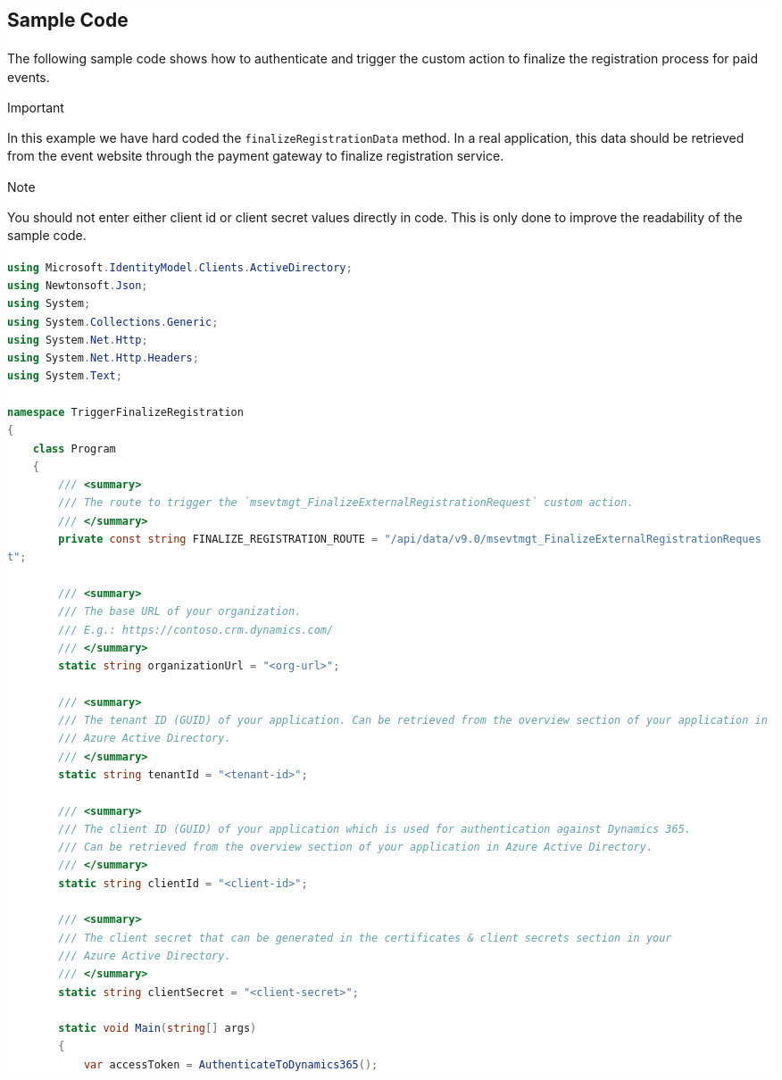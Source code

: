 ## Sample Code 

The following sample code shows how to authenticate and trigger the custom action to finalize the registration process for paid events. 

> [!IMPORTANT]
> In this example we have hard coded the `finalizeRegistrationData` method. In a real application, this data should be retrieved from the event website through the payment gateway to finalize registration service.

> [!NOTE]
> You should not enter either client id or client secret values directly in code. This is only done to improve the readability of the sample code. 
 
```csharp 
using Microsoft.IdentityModel.Clients.ActiveDirectory;
using Newtonsoft.Json;
using System;
using System.Collections.Generic;
using System.Net.Http;
using System.Net.Http.Headers;
using System.Text;

namespace TriggerFinalizeRegistration
{
    class Program
    {
        /// <summary>
        /// The route to trigger the `msevtmgt_FinalizeExternalRegistrationRequest` custom action.
        /// </summary>
        private const string FINALIZE_REGISTRATION_ROUTE = "/api/data/v9.0/msevtmgt_FinalizeExternalRegistrationRequest";

        /// <summary>
        /// The base URL of your organization.
        /// E.g.: https://contoso.crm.dynamics.com/
        /// </summary>
        static string organizationUrl = "<org-url>";

        /// <summary>
        /// The tenant ID (GUID) of your application. Can be retrieved from the overview section of your application in
        /// Azure Active Directory.
        /// </summary>
        static string tenantId = "<tenant-id>";

        /// <summary>
        /// The client ID (GUID) of your application which is used for authentication against Dynamics 365.
        /// Can be retrieved from the overview section of your application in Azure Active Directory.
        /// </summary>
        static string clientId = "<client-id>";

        /// <summary>
        /// The client secret that can be generated in the certificates & client secrets section in your
        /// Azure Active Directory. 
        /// </summary>
        static string clientSecret = "<client-secret>";

        static void Main(string[] args)
        {
            var accessToken = AuthenticateToDynamics365();
```